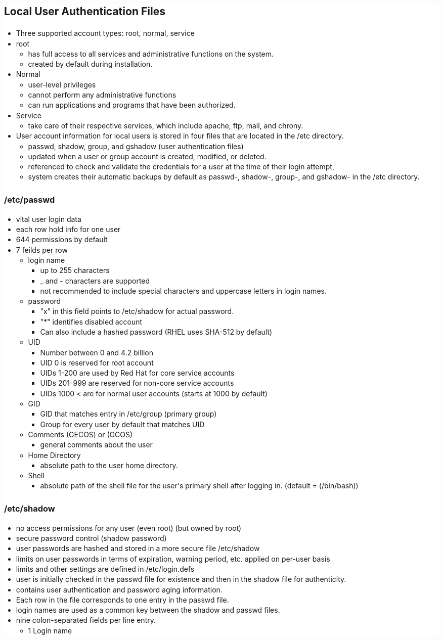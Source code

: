## Local User Authentication Files
- Three supported account types: root, normal, service
- root 
	- has full access to all services and administrative functions on the system.
	- created by default during installation.
- Normal
	- user-level privileges
	- cannot perform any administrative functions
	- can run applications and programs that have been authorized.
- Service
	- take care of their respective services, which include apache, ftp, mail, and chrony.
- User account information for local users is stored in four files that are located in the /etc directory.
	- passwd, shadow, group, and gshadow (user authentication files)
	 - updated when a user or group account is created, modified, or deleted.
	 - referenced to check and validate the credentials for a user at the time of their login attempt,
	 - system creates their automatic backups by default as passwd-, shadow-, group-, and gshadow- in the /etc directory.
### /etc/passwd
- vital user login data
- each row hold info for one user 
- 644 permissions by default
- 7 feilds per row
	- login name
		- up to 255 characters
		- _ and - characters are supported
		- not recommended to include special characters and uppercase letters in login names.
	- password
		- "x" in this field points to /etc/shadow for actual password.
		- "\*" identifies disabled account
		- Can also include a hashed password (RHEL uses SHA-512 by default)
	- UID
		- Number between 0 and 4.2 billion
		- UID 0 is reserved for root account
		- UIDs 1-200 are used by Red Hat for core service accounts
		- UIDs 201-999 are reserved for non-core service accounts
		- UIDs 1000 < are for normal user accounts (starts at 1000 by default)
	- GID
		- GID that matches entry in /etc/group (primary group)
		- Group for every user by default that matches UID
	- Comments (GECOS) or (GCOS)
		- general comments about the user
	- Home Directory
		- absolute path to the user home directory.
	- Shell
		- absolute path of the shell file for the user's primary shell after logging in. (default = (/bin/bash))

### /etc/shadow
- no access permissions for any user (even root) (but owned by root)
- secure password control (shadow password)
- user passwords are hashed and stored in a more secure file /etc/shadow
- limits on user passwords in terms of expiration, warning period, etc. applied on per-user basis
- limits and other settings are defined in /etc/login.defs
- user is initially checked in the passwd file for existence and then in the shadow file for authenticity.
- contains user authentication and password aging information. 
- Each row in the file corresponds to one entry in the passwd file. 
- login names are used as a common key between the shadow and passwd files.
- nine colon-separated fields per line entry.
	- 1 Login name